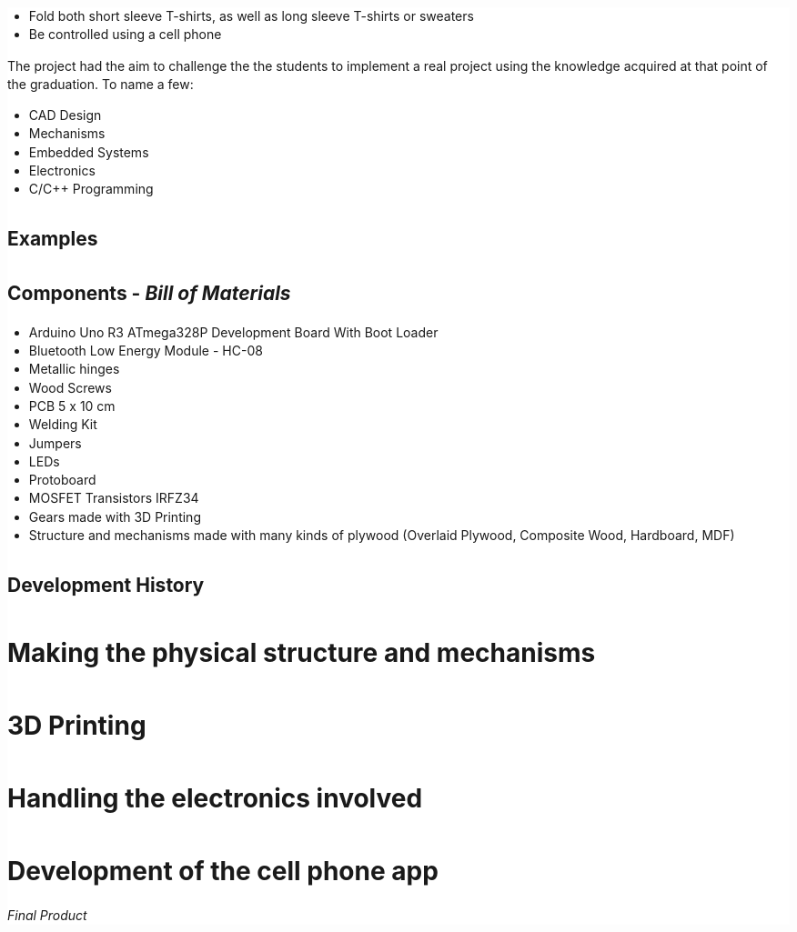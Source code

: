 - Fold both short sleeve T-shirts, as well as long sleeve T-shirts or sweaters
- Be controlled using a cell phone

The project had the aim to challenge the the students to implement a real project using the knowledge acquired at that point of the graduation. To name a few:

- CAD Design
- Mechanisms
- Embedded Systems
- Electronics
- C/C++ Programming

## Examples

## Components - _Bill of Materials_

- Arduino Uno R3 ATmega328P Development Board With Boot Loader
- Bluetooth Low Energy Module - HC-08
- Metallic hinges
- Wood Screws
- PCB 5 x 10 cm
- Welding Kit
- Jumpers
- LEDs
- Protoboard
- MOSFET Transistors IRFZ34
- Gears made with 3D Printing
- Structure and mechanisms made with many kinds of plywood (Overlaid Plywood, Composite Wood, Hardboard, MDF)

## Development History

# Making the physical structure and mechanisms

# 3D Printing

# Handling the electronics involved

# Development of the cell phone app

_Final Product_

<p align="center">